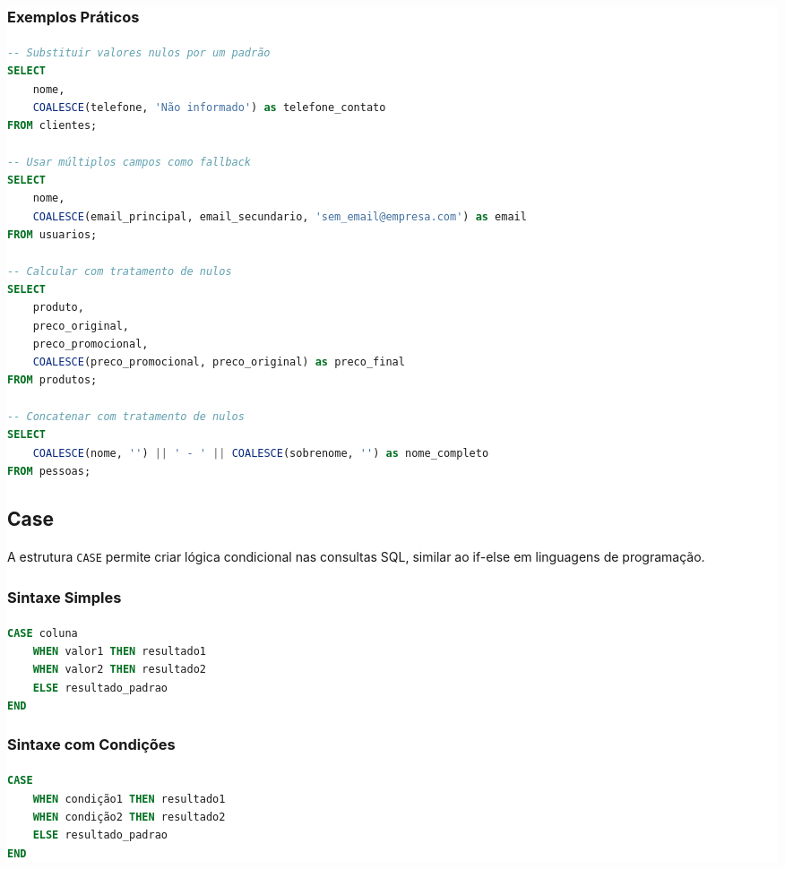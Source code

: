 ### Exemplos Práticos

```sql
-- Substituir valores nulos por um padrão
SELECT 
    nome,
    COALESCE(telefone, 'Não informado') as telefone_contato
FROM clientes;

-- Usar múltiplos campos como fallback
SELECT 
    nome,
    COALESCE(email_principal, email_secundario, 'sem_email@empresa.com') as email
FROM usuarios;

-- Calcular com tratamento de nulos
SELECT 
    produto,
    preco_original,
    preco_promocional,
    COALESCE(preco_promocional, preco_original) as preco_final
FROM produtos;

-- Concatenar com tratamento de nulos
SELECT 
    COALESCE(nome, '') || ' - ' || COALESCE(sobrenome, '') as nome_completo
FROM pessoas;
```

## Case

A estrutura `CASE` permite criar lógica condicional nas consultas SQL, similar ao if-else em linguagens de programação.

### Sintaxe Simples
```sql
CASE coluna
    WHEN valor1 THEN resultado1
    WHEN valor2 THEN resultado2
    ELSE resultado_padrao
END
```

### Sintaxe com Condições
```sql
CASE 
    WHEN condição1 THEN resultado1
    WHEN condição2 THEN resultado2
    ELSE resultado_padrao
END
```
